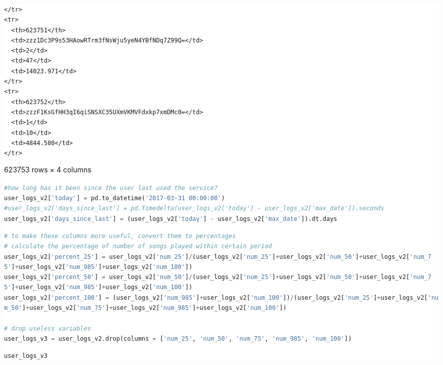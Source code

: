     </tr>
    <tr>
      <th>623751</th>
      <td>zzz1Dc3P9s53HAowRTrm3fNsWju5yeN4YBfNDq7Z99Q=</td>
      <td>2</td>
      <td>47</td>
      <td>14023.971</td>
    </tr>
    <tr>
      <th>623752</th>
      <td>zzzF1KsGfHH3qI6qiSNSXC35UXmVKMVFdxkp7xmDMc0=</td>
      <td>1</td>
      <td>10</td>
      <td>4844.580</td>
    </tr>
  </tbody>
</table>
<p>623753 rows × 4 columns</p>
</div>




```python
#how long has it been since the user last used the service?
user_logs_v2['today'] = pd.to_datetime('2017-03-31 00:00:00')
#user_logs_v2['days_since_last'] = pd.Timedelta(user_logs_v2['today'] - user_logs_v2['max_date']).seconds
user_logs_v2['days_since_last'] = (user_logs_v2['today'] - user_logs_v2['max_date']).dt.days

```


```python
# to make these columns more useful, convert them to percentages
# calculate the percentage of number of songs played within certain period
user_logs_v2['percent_25'] = user_logs_v2['num_25']/(user_logs_v2['num_25']+user_logs_v2['num_50']+user_logs_v2['num_75']+user_logs_v2['num_985']+user_logs_v2['num_100'])
user_logs_v2['percent_50'] = user_logs_v2['num_50']/(user_logs_v2['num_25']+user_logs_v2['num_50']+user_logs_v2['num_75']+user_logs_v2['num_985']+user_logs_v2['num_100'])
user_logs_v2['percent_100'] = (user_logs_v2['num_985']+user_logs_v2['num_100'])/(user_logs_v2['num_25']+user_logs_v2['num_50']+user_logs_v2['num_75']+user_logs_v2['num_985']+user_logs_v2['num_100'])

# drop useless variables
user_logs_v3 = user_logs_v2.drop(columns = ['num_25', 'num_50', 'num_75', 'num_985', 'num_100'])
```


```python
user_logs_v3
```




<div>
<style scoped>
    .dataframe tbody tr th:only-of-type {
        vertical-align: middle;
    }
